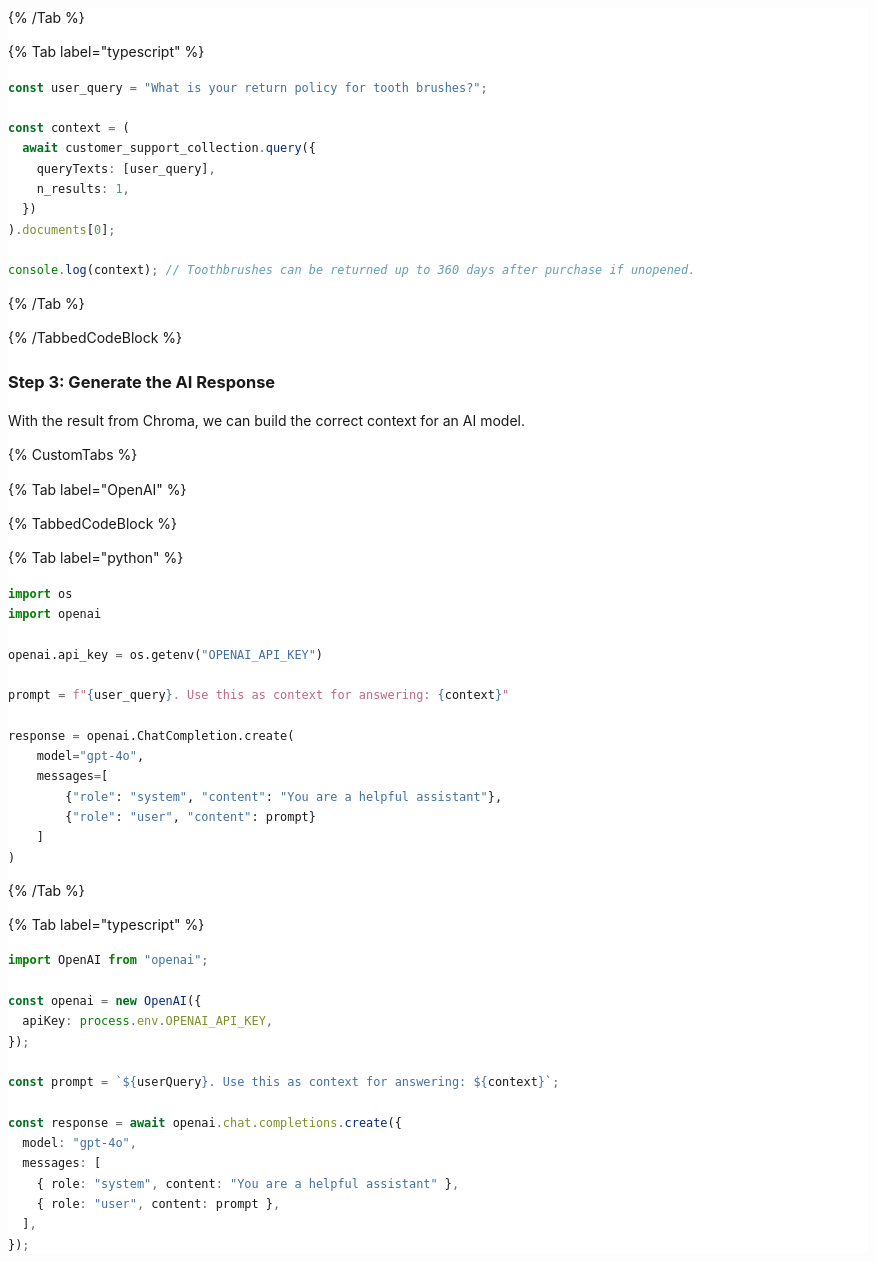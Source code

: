 {% /Tab %}

{% Tab label="typescript" %}

```typescript
const user_query = "What is your return policy for tooth brushes?";

const context = (
  await customer_support_collection.query({
    queryTexts: [user_query],
    n_results: 1,
  })
).documents[0];

console.log(context); // Toothbrushes can be returned up to 360 days after purchase if unopened.
```

{% /Tab %}

{% /TabbedCodeBlock %}

### Step 3: Generate the AI Response

With the result from Chroma, we can build the correct context for an AI model.

{% CustomTabs %}

{% Tab label="OpenAI" %}

{% TabbedCodeBlock %}

{% Tab label="python" %}

```python
import os
import openai

openai.api_key = os.getenv("OPENAI_API_KEY")

prompt = f"{user_query}. Use this as context for answering: {context}"

response = openai.ChatCompletion.create(
    model="gpt-4o",
    messages=[
        {"role": "system", "content": "You are a helpful assistant"},
        {"role": "user", "content": prompt}
    ]
)
```

{% /Tab %}

{% Tab label="typescript" %}

```typescript
import OpenAI from "openai";

const openai = new OpenAI({
  apiKey: process.env.OPENAI_API_KEY,
});

const prompt = `${userQuery}. Use this as context for answering: ${context}`;

const response = await openai.chat.completions.create({
  model: "gpt-4o",
  messages: [
    { role: "system", content: "You are a helpful assistant" },
    { role: "user", content: prompt },
  ],
});
```